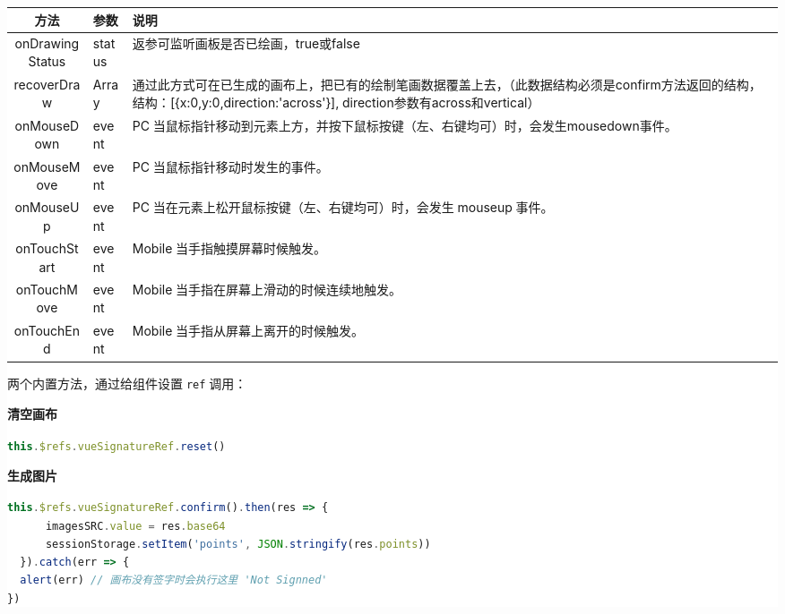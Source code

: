 | 方法  | 参数 | 说明 |
| :-: | :-- | :-- |
| onDrawingStatus | status | 返参可监听画板是否已绘画，true或false |
| recoverDraw | Array | 通过此方式可在已生成的画布上，把已有的绘制笔画数据覆盖上去，（此数据结构必须是confirm方法返回的结构，结构：[{x:0,y:0,direction:'across'}], direction参数有across和vertical） |
| onMouseDown | event | PC 当鼠标指针移动到元素上方，并按下鼠标按键（左、右键均可）时，会发生mousedown事件。 |
| onMouseMove | event | PC 当鼠标指针移动时发生的事件。 |
| onMouseUp | event | PC 当在元素上松开鼠标按键（左、右键均可）时，会发生 mouseup 事件。 |
| onTouchStart | event | Mobile 当手指触摸屏幕时候触发。 |
| onTouchMove | event | Mobile 当手指在屏幕上滑动的时候连续地触发。 |
| onTouchEnd | event | Mobile 当手指从屏幕上离开的时候触发。 |

两个内置方法，通过给组件设置 `ref` 调用：

**清空画布**
```js
this.$refs.vueSignatureRef.reset()
```
**生成图片**
```js
this.$refs.vueSignatureRef.confirm().then(res => {
      imagesSRC.value = res.base64
      sessionStorage.setItem('points', JSON.stringify(res.points))
  }).catch(err => {
  alert(err) // 画布没有签字时会执行这里 'Not Signned'
})
```